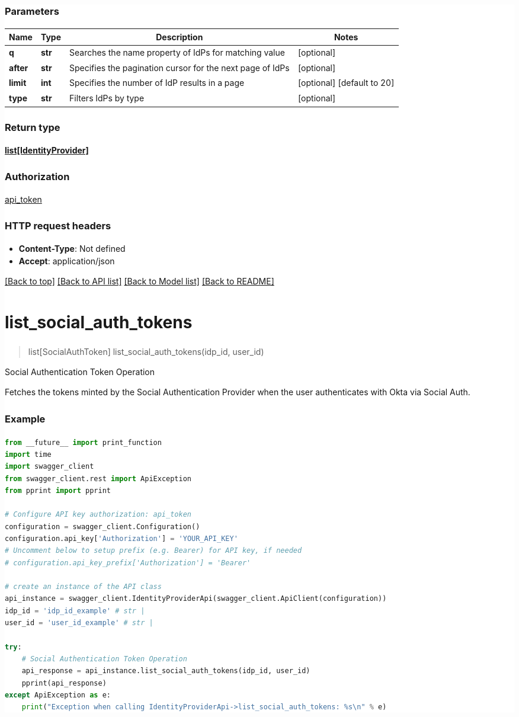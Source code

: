 ### Parameters

Name | Type | Description  | Notes
------------- | ------------- | ------------- | -------------
 **q** | **str**| Searches the name property of IdPs for matching value | [optional] 
 **after** | **str**| Specifies the pagination cursor for the next page of IdPs | [optional] 
 **limit** | **int**| Specifies the number of IdP results in a page | [optional] [default to 20]
 **type** | **str**| Filters IdPs by type | [optional] 

### Return type

[**list[IdentityProvider]**](IdentityProvider.md)

### Authorization

[api_token](../README.md#api_token)

### HTTP request headers

 - **Content-Type**: Not defined
 - **Accept**: application/json

[[Back to top]](#) [[Back to API list]](../README.md#documentation-for-api-endpoints) [[Back to Model list]](../README.md#documentation-for-models) [[Back to README]](../README.md)

# **list_social_auth_tokens**
> list[SocialAuthToken] list_social_auth_tokens(idp_id, user_id)

Social Authentication Token Operation

Fetches the tokens minted by the Social Authentication Provider when the user authenticates with Okta via Social Auth.

### Example
```python
from __future__ import print_function
import time
import swagger_client
from swagger_client.rest import ApiException
from pprint import pprint

# Configure API key authorization: api_token
configuration = swagger_client.Configuration()
configuration.api_key['Authorization'] = 'YOUR_API_KEY'
# Uncomment below to setup prefix (e.g. Bearer) for API key, if needed
# configuration.api_key_prefix['Authorization'] = 'Bearer'

# create an instance of the API class
api_instance = swagger_client.IdentityProviderApi(swagger_client.ApiClient(configuration))
idp_id = 'idp_id_example' # str | 
user_id = 'user_id_example' # str | 

try:
    # Social Authentication Token Operation
    api_response = api_instance.list_social_auth_tokens(idp_id, user_id)
    pprint(api_response)
except ApiException as e:
    print("Exception when calling IdentityProviderApi->list_social_auth_tokens: %s\n" % e)
```

